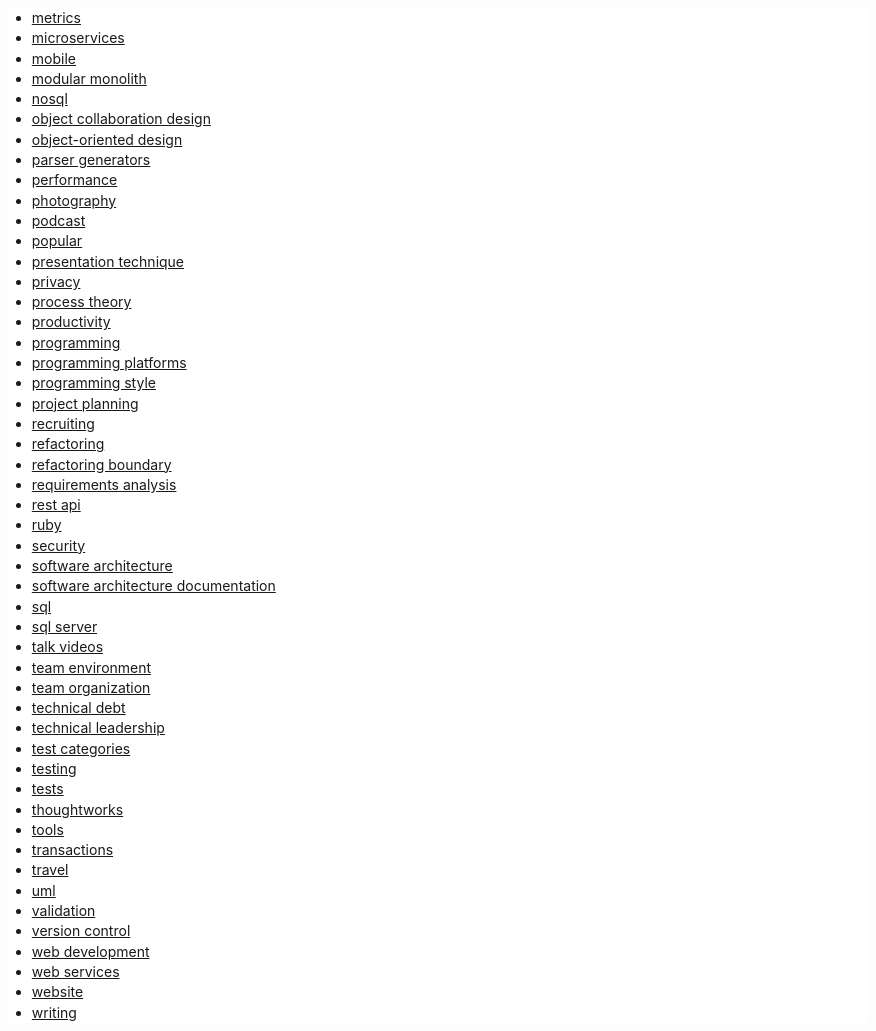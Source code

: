- [metrics](#metrics)
- [microservices](#microservices)
- [mobile](#mobile)
- [modular monolith](#modular-monolith)
- [nosql](#nosql)
- [object collaboration design](#object-collaboration-design)
- [object-oriented design](#object-oriented-design)
- [parser generators](#parser-generators)
- [performance](#performance)
- [photography](#photography)
- [podcast](#podcast)
- [popular](#popular)
- [presentation technique](#presentation-technique)
- [privacy](#privacy)
- [process theory](#process-theory)
- [productivity](#productivity)
- [programming](#programming)
- [programming platforms](#programming-platforms)
- [programming style](#programming-style)
- [project planning](#project-planning)
- [recruiting](#recruiting)
- [refactoring](#refactoring)
- [refactoring boundary](#refactoring-boundary)
- [requirements analysis](#requirements-analysis)
- [rest api](#rest-api)
- [ruby](#ruby)
- [security](#security)
- [software architecture](#software-architecture)
- [software architecture documentation](#software-architecture-documentation)
- [sql](#sql)
- [sql server](#sql-server)
- [talk videos](#talk-videos)
- [team environment](#team-environment)
- [team organization](#team-organization)
- [technical debt](#technical-debt)
- [technical leadership](#technical-leadership)
- [test categories](#test-categories)
- [testing](#testing)
- [tests](#tests)
- [thoughtworks](#thoughtworks)
- [tools](#tools)
- [transactions](#transactions)
- [travel](#travel)
- [uml](#uml)
- [validation](#validation)
- [version control](#version-control)
- [web development](#web-development)
- [web services](#web-services)
- [website](#website)
- [writing](#writing)
